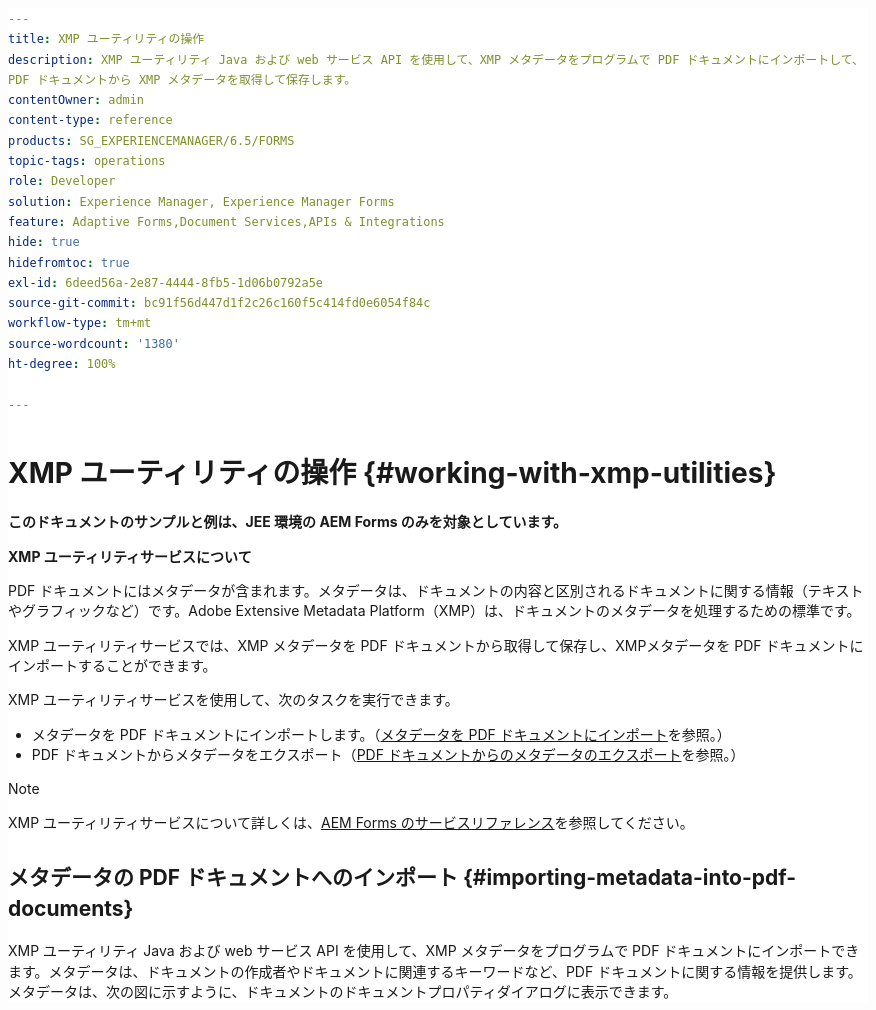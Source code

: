 ```yaml
---
title: XMP ユーティリティの操作
description: XMP ユーティリティ Java および web サービス API を使用して、XMP メタデータをプログラムで PDF ドキュメントにインポートして、PDF ドキュメントから XMP メタデータを取得して保存します。
contentOwner: admin
content-type: reference
products: SG_EXPERIENCEMANAGER/6.5/FORMS
topic-tags: operations
role: Developer
solution: Experience Manager, Experience Manager Forms
feature: Adaptive Forms,Document Services,APIs & Integrations
hide: true
hidefromtoc: true
exl-id: 6deed56a-2e87-4444-8fb5-1d06b0792a5e
source-git-commit: bc91f56d447d1f2c26c160f5c414fd0e6054f84c
workflow-type: tm+mt
source-wordcount: '1380'
ht-degree: 100%

---
```


# XMP ユーティリティの操作 {#working-with-xmp-utilities}

**このドキュメントのサンプルと例は、JEE 環境の AEM Forms のみを対象としています。**

**XMP ユーティリティサービスについて**

PDF ドキュメントにはメタデータが含まれます。メタデータは、ドキュメントの内容と区別されるドキュメントに関する情報（テキストやグラフィックなど）です。Adobe Extensive Metadata Platform（XMP）は、ドキュメントのメタデータを処理するための標準です。

XMP ユーティリティサービスでは、XMP メタデータを PDF ドキュメントから取得して保存し、XMPメタデータを PDF ドキュメントにインポートすることができます。

XMP ユーティリティサービスを使用して、次のタスクを実行できます。

* メタデータを PDF ドキュメントにインポートします。（[メタデータを PDF ドキュメントにインポート](xmp-utilities.md#importing-metadata-into-pdf-documents)を参照。）
* PDF ドキュメントからメタデータをエクスポート（[PDF ドキュメントからのメタデータのエクスポート](xmp-utilities.md#exporting-metadata-from-pdf-documents)を参照。）

>[!NOTE]
>
>XMP ユーティリティサービスについて詳しくは、[AEM Forms のサービスリファレンス](https://www.adobe.com/go/learn_aemforms_services_63)を参照してください。

## メタデータの PDF ドキュメントへのインポート {#importing-metadata-into-pdf-documents}

XMP ユーティリティ Java および web サービス API を使用して、XMP メタデータをプログラムで PDF ドキュメントにインポートできます。メタデータは、ドキュメントの作成者やドキュメントに関連するキーワードなど、PDF ドキュメントに関する情報を提供します。メタデータは、次の図に示すように、ドキュメントのドキュメントプロパティダイアログに表示できます。
